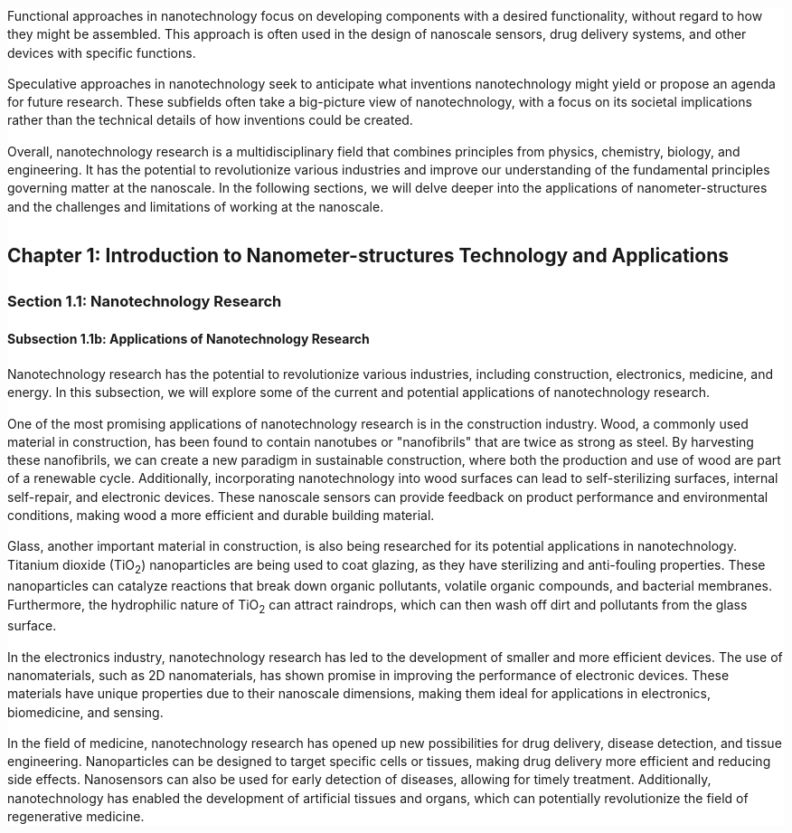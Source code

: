 Functional approaches in nanotechnology focus on developing components with a desired functionality, without regard to how they might be assembled. This approach is often used in the design of nanoscale sensors, drug delivery systems, and other devices with specific functions.

Speculative approaches in nanotechnology seek to anticipate what inventions nanotechnology might yield or propose an agenda for future research. These subfields often take a big-picture view of nanotechnology, with a focus on its societal implications rather than the technical details of how inventions could be created.

Overall, nanotechnology research is a multidisciplinary field that combines principles from physics, chemistry, biology, and engineering. It has the potential to revolutionize various industries and improve our understanding of the fundamental principles governing matter at the nanoscale. In the following sections, we will delve deeper into the applications of nanometer-structures and the challenges and limitations of working at the nanoscale. 


## Chapter 1: Introduction to Nanometer-structures Technology and Applications

### Section 1.1: Nanotechnology Research

#### Subsection 1.1b: Applications of Nanotechnology Research

Nanotechnology research has the potential to revolutionize various industries, including construction, electronics, medicine, and energy. In this subsection, we will explore some of the current and potential applications of nanotechnology research.

One of the most promising applications of nanotechnology research is in the construction industry. Wood, a commonly used material in construction, has been found to contain nanotubes or "nanofibrils" that are twice as strong as steel. By harvesting these nanofibrils, we can create a new paradigm in sustainable construction, where both the production and use of wood are part of a renewable cycle. Additionally, incorporating nanotechnology into wood surfaces can lead to self-sterilizing surfaces, internal self-repair, and electronic devices. These nanoscale sensors can provide feedback on product performance and environmental conditions, making wood a more efficient and durable building material.

Glass, another important material in construction, is also being researched for its potential applications in nanotechnology. Titanium dioxide (TiO<sub>2</sub>) nanoparticles are being used to coat glazing, as they have sterilizing and anti-fouling properties. These nanoparticles can catalyze reactions that break down organic pollutants, volatile organic compounds, and bacterial membranes. Furthermore, the hydrophilic nature of TiO<sub>2</sub> can attract raindrops, which can then wash off dirt and pollutants from the glass surface.

In the electronics industry, nanotechnology research has led to the development of smaller and more efficient devices. The use of nanomaterials, such as 2D nanomaterials, has shown promise in improving the performance of electronic devices. These materials have unique properties due to their nanoscale dimensions, making them ideal for applications in electronics, biomedicine, and sensing.

In the field of medicine, nanotechnology research has opened up new possibilities for drug delivery, disease detection, and tissue engineering. Nanoparticles can be designed to target specific cells or tissues, making drug delivery more efficient and reducing side effects. Nanosensors can also be used for early detection of diseases, allowing for timely treatment. Additionally, nanotechnology has enabled the development of artificial tissues and organs, which can potentially revolutionize the field of regenerative medicine.
